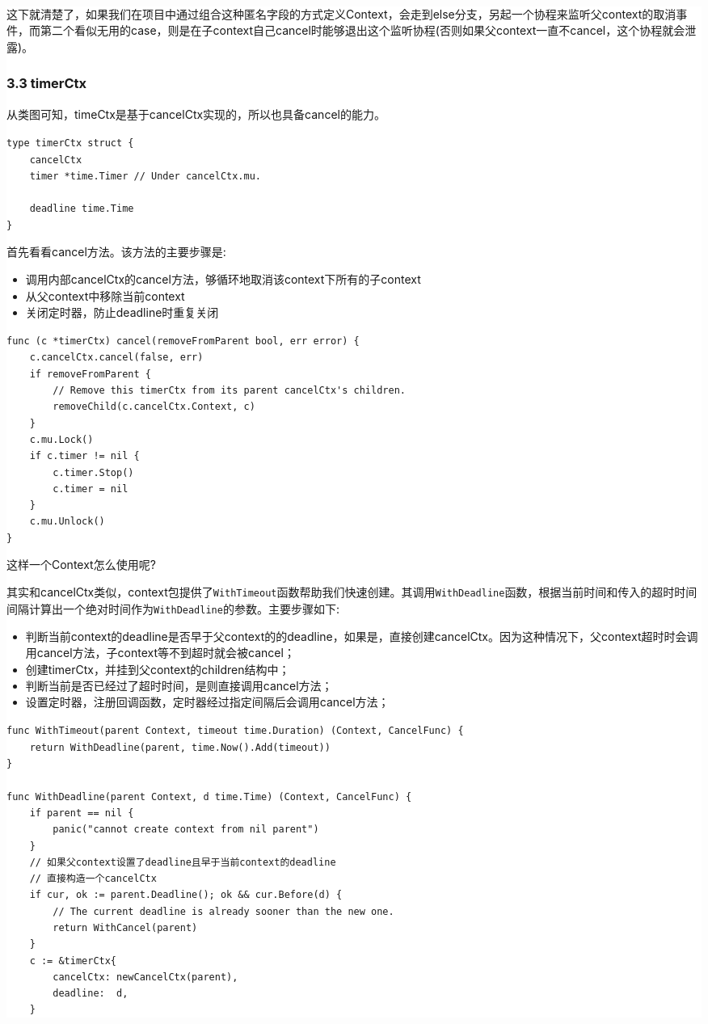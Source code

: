 这下就清楚了，如果我们在项目中通过组合这种匿名字段的方式定义Context，会走到else分支，另起一个协程来监听父context的取消事件，而第二个看似无用的case，则是在子context自己cancel时能够退出这个监听协程(否则如果父context一直不cancel，这个协程就会泄露)。

### 3.3 timerCtx

从类图可知，timeCtx是基于cancelCtx实现的，所以也具备cancel的能力。

```golang 
type timerCtx struct {
	cancelCtx
	timer *time.Timer // Under cancelCtx.mu.

	deadline time.Time
}
```

首先看看cancel方法。该方法的主要步骤是:

* 调用内部cancelCtx的cancel方法，够循环地取消该context下所有的子context
* 从父context中移除当前context
* 关闭定时器，防止deadline时重复关闭

```golang
func (c *timerCtx) cancel(removeFromParent bool, err error) {
	c.cancelCtx.cancel(false, err)
	if removeFromParent {
		// Remove this timerCtx from its parent cancelCtx's children.
		removeChild(c.cancelCtx.Context, c)
	}
	c.mu.Lock()
	if c.timer != nil {
		c.timer.Stop()
		c.timer = nil
	}
	c.mu.Unlock()
}
```

这样一个Context怎么使用呢?

其实和cancelCtx类似，context包提供了`WithTimeout`函数帮助我们快速创建。其调用`WithDeadline`函数，根据当前时间和传入的超时时间间隔计算出一个绝对时间作为`WithDeadline`的参数。主要步骤如下:

* 判断当前context的deadline是否早于父context的的deadline，如果是，直接创建cancelCtx。因为这种情况下，父context超时时会调用cancel方法，子context等不到超时就会被cancel；
* 创建timerCtx，并挂到父context的children结构中；
* 判断当前是否已经过了超时时间，是则直接调用cancel方法；
* 设置定时器，注册回调函数，定时器经过指定间隔后会调用cancel方法；

```golang 
func WithTimeout(parent Context, timeout time.Duration) (Context, CancelFunc) {
	return WithDeadline(parent, time.Now().Add(timeout))
}

func WithDeadline(parent Context, d time.Time) (Context, CancelFunc) {
	if parent == nil {
		panic("cannot create context from nil parent")
	}
    // 如果父context设置了deadline且早于当前context的deadline
    // 直接构造一个cancelCtx
	if cur, ok := parent.Deadline(); ok && cur.Before(d) {
		// The current deadline is already sooner than the new one.
		return WithCancel(parent)
	}
	c := &timerCtx{
		cancelCtx: newCancelCtx(parent),
		deadline:  d,
	}
```